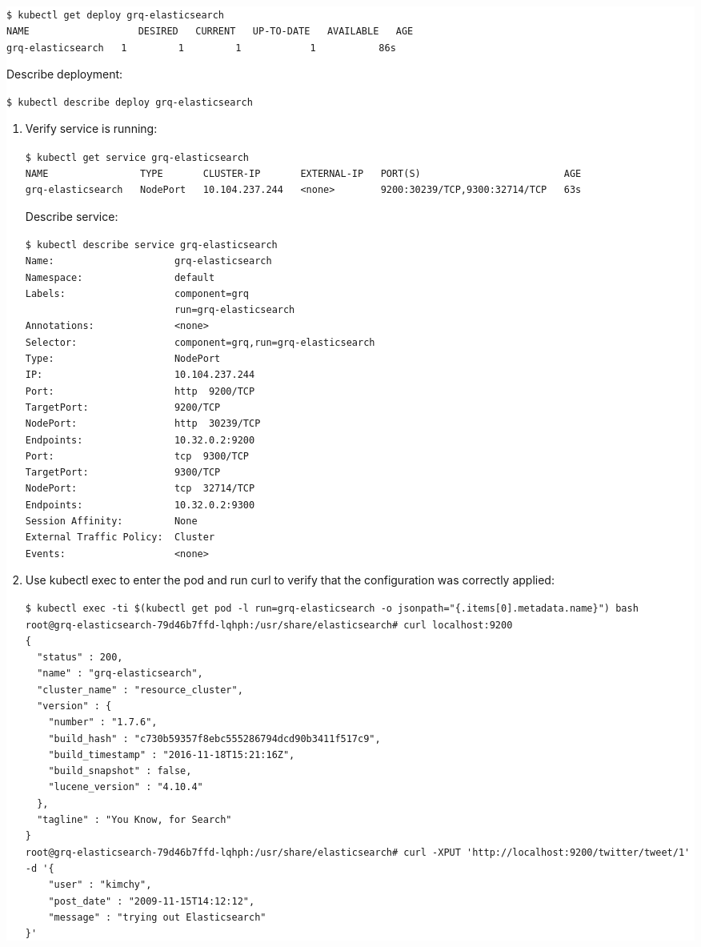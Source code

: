    ```
   $ kubectl get deploy grq-elasticsearch
   NAME                   DESIRED   CURRENT   UP-TO-DATE   AVAILABLE   AGE
   grq-elasticsearch   1         1         1            1           86s
   ```
   Describe deployment:
   ```
   $ kubectl describe deploy grq-elasticsearch
   ```
1. Verify service is running:
   ```
   $ kubectl get service grq-elasticsearch
   NAME                TYPE       CLUSTER-IP       EXTERNAL-IP   PORT(S)                         AGE
   grq-elasticsearch   NodePort   10.104.237.244   <none>        9200:30239/TCP,9300:32714/TCP   63s
   ```
   Describe service:
   ```
   $ kubectl describe service grq-elasticsearch
   Name:                     grq-elasticsearch
   Namespace:                default
   Labels:                   component=grq
                             run=grq-elasticsearch
   Annotations:              <none>
   Selector:                 component=grq,run=grq-elasticsearch
   Type:                     NodePort
   IP:                       10.104.237.244
   Port:                     http  9200/TCP
   TargetPort:               9200/TCP
   NodePort:                 http  30239/TCP
   Endpoints:                10.32.0.2:9200
   Port:                     tcp  9300/TCP
   TargetPort:               9300/TCP
   NodePort:                 tcp  32714/TCP
   Endpoints:                10.32.0.2:9300
   Session Affinity:         None
   External Traffic Policy:  Cluster
   Events:                   <none>
   ```
1. Use kubectl exec to enter the pod and run curl to verify that the configuration was correctly applied:
   ```
   $ kubectl exec -ti $(kubectl get pod -l run=grq-elasticsearch -o jsonpath="{.items[0].metadata.name}") bash
   root@grq-elasticsearch-79d46b7ffd-lqhph:/usr/share/elasticsearch# curl localhost:9200
   {
     "status" : 200,
     "name" : "grq-elasticsearch",
     "cluster_name" : "resource_cluster",
     "version" : {
       "number" : "1.7.6",
       "build_hash" : "c730b59357f8ebc555286794dcd90b3411f517c9",
       "build_timestamp" : "2016-11-18T15:21:16Z",
       "build_snapshot" : false,
       "lucene_version" : "4.10.4"
     },
     "tagline" : "You Know, for Search"
   }
   root@grq-elasticsearch-79d46b7ffd-lqhph:/usr/share/elasticsearch# curl -XPUT 'http://localhost:9200/twitter/tweet/1' -d '{
       "user" : "kimchy",
       "post_date" : "2009-11-15T14:12:12",
       "message" : "trying out Elasticsearch"
   }'
   ```